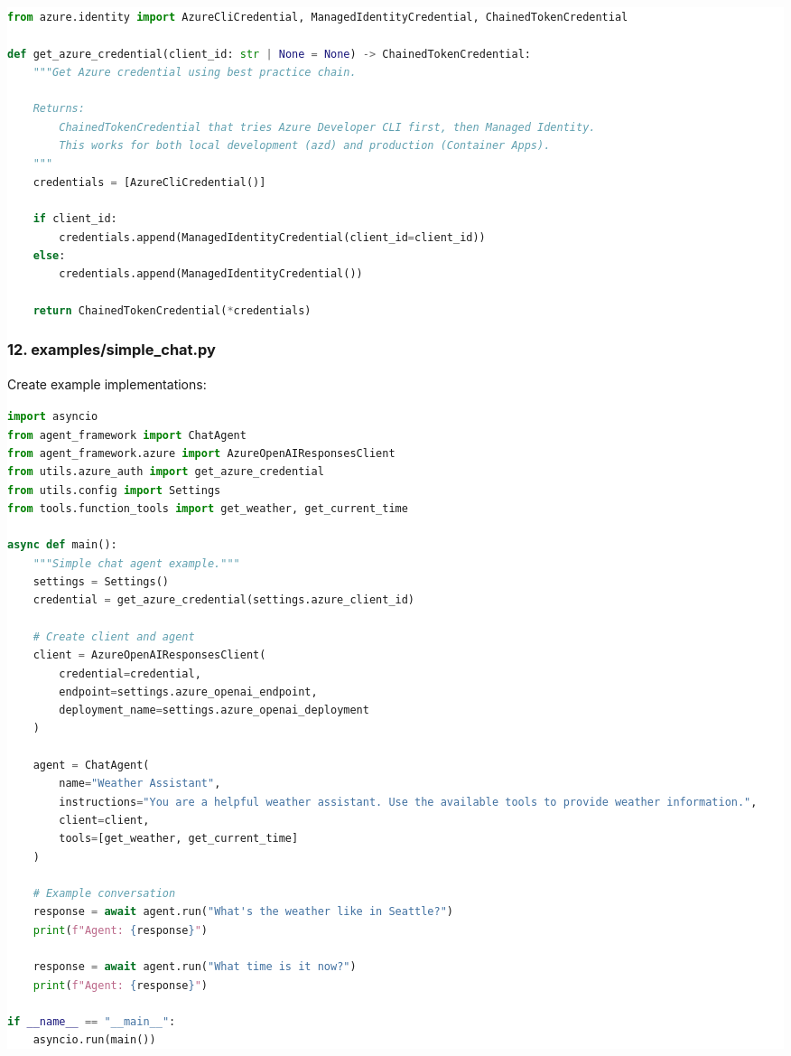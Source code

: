 ```python
from azure.identity import AzureCliCredential, ManagedIdentityCredential, ChainedTokenCredential

def get_azure_credential(client_id: str | None = None) -> ChainedTokenCredential:
    """Get Azure credential using best practice chain.
    
    Returns:
        ChainedTokenCredential that tries Azure Developer CLI first, then Managed Identity.
        This works for both local development (azd) and production (Container Apps).
    """
    credentials = [AzureCliCredential()]
    
    if client_id:
        credentials.append(ManagedIdentityCredential(client_id=client_id))
    else:
        credentials.append(ManagedIdentityCredential())
    
    return ChainedTokenCredential(*credentials)
```

### 12. examples/simple_chat.py

Create example implementations:

```python
import asyncio
from agent_framework import ChatAgent
from agent_framework.azure import AzureOpenAIResponsesClient
from utils.azure_auth import get_azure_credential
from utils.config import Settings
from tools.function_tools import get_weather, get_current_time

async def main():
    """Simple chat agent example."""
    settings = Settings()
    credential = get_azure_credential(settings.azure_client_id)
    
    # Create client and agent
    client = AzureOpenAIResponsesClient(
        credential=credential,
        endpoint=settings.azure_openai_endpoint,
        deployment_name=settings.azure_openai_deployment
    )
    
    agent = ChatAgent(
        name="Weather Assistant",
        instructions="You are a helpful weather assistant. Use the available tools to provide weather information.",
        client=client,
        tools=[get_weather, get_current_time]
    )
    
    # Example conversation
    response = await agent.run("What's the weather like in Seattle?")
    print(f"Agent: {response}")
    
    response = await agent.run("What time is it now?")
    print(f"Agent: {response}")

if __name__ == "__main__":
    asyncio.run(main())
```
